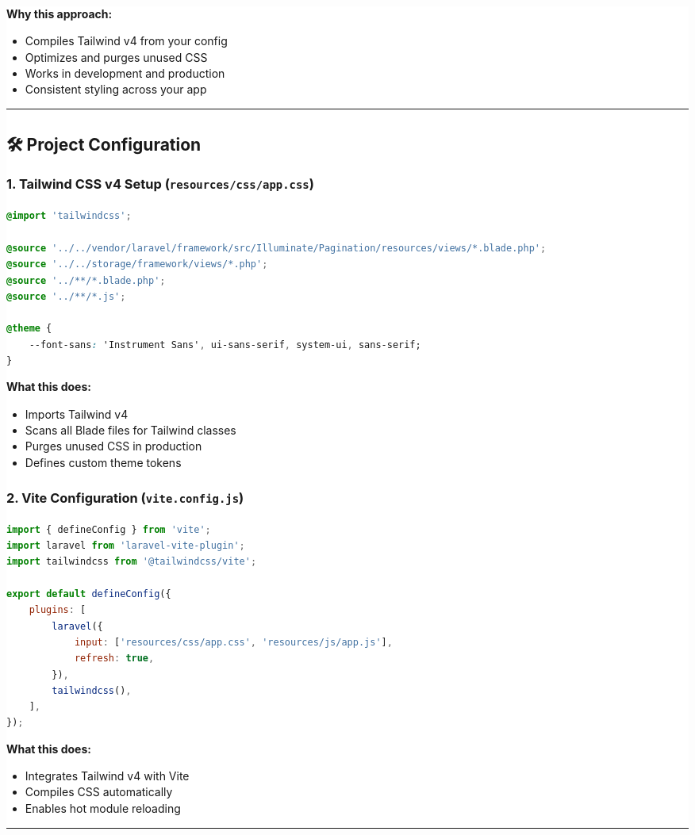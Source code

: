 **Why this approach:**
- Compiles Tailwind v4 from your config
- Optimizes and purges unused CSS
- Works in development and production
- Consistent styling across your app

---

## 🛠️ Project Configuration

### 1. **Tailwind CSS v4 Setup** (`resources/css/app.css`)

```css
@import 'tailwindcss';

@source '../../vendor/laravel/framework/src/Illuminate/Pagination/resources/views/*.blade.php';
@source '../../storage/framework/views/*.php';
@source '../**/*.blade.php';
@source '../**/*.js';

@theme {
    --font-sans: 'Instrument Sans', ui-sans-serif, system-ui, sans-serif;
}
```

**What this does:**
- Imports Tailwind v4
- Scans all Blade files for Tailwind classes
- Purges unused CSS in production
- Defines custom theme tokens

### 2. **Vite Configuration** (`vite.config.js`)

```javascript
import { defineConfig } from 'vite';
import laravel from 'laravel-vite-plugin';
import tailwindcss from '@tailwindcss/vite';

export default defineConfig({
    plugins: [
        laravel({
            input: ['resources/css/app.css', 'resources/js/app.js'],
            refresh: true,
        }),
        tailwindcss(),
    ],
});
```

**What this does:**
- Integrates Tailwind v4 with Vite
- Compiles CSS automatically
- Enables hot module reloading

---